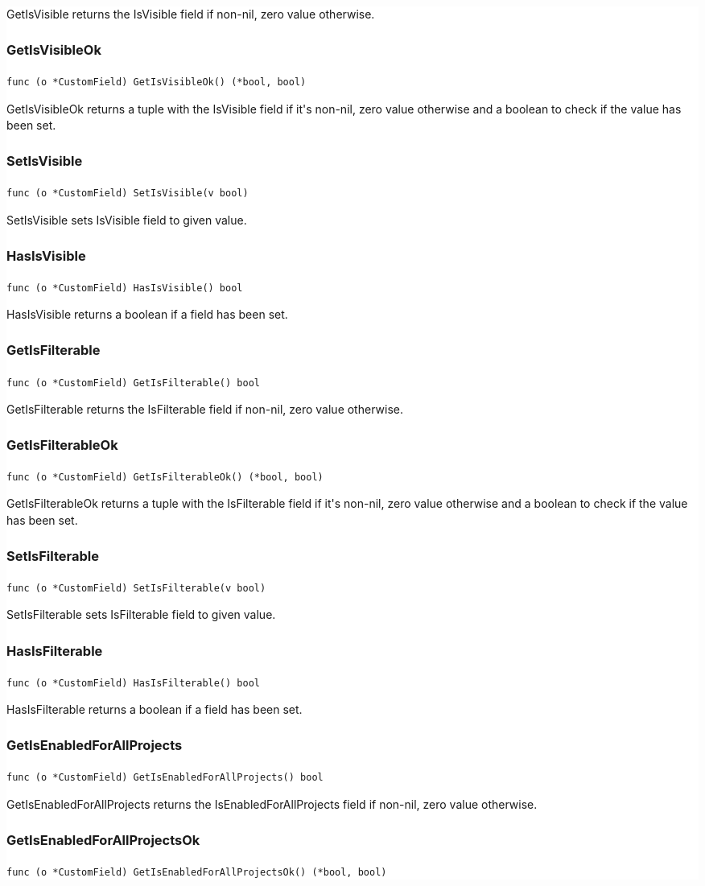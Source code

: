 GetIsVisible returns the IsVisible field if non-nil, zero value otherwise.

### GetIsVisibleOk

`func (o *CustomField) GetIsVisibleOk() (*bool, bool)`

GetIsVisibleOk returns a tuple with the IsVisible field if it's non-nil, zero value otherwise
and a boolean to check if the value has been set.

### SetIsVisible

`func (o *CustomField) SetIsVisible(v bool)`

SetIsVisible sets IsVisible field to given value.

### HasIsVisible

`func (o *CustomField) HasIsVisible() bool`

HasIsVisible returns a boolean if a field has been set.

### GetIsFilterable

`func (o *CustomField) GetIsFilterable() bool`

GetIsFilterable returns the IsFilterable field if non-nil, zero value otherwise.

### GetIsFilterableOk

`func (o *CustomField) GetIsFilterableOk() (*bool, bool)`

GetIsFilterableOk returns a tuple with the IsFilterable field if it's non-nil, zero value otherwise
and a boolean to check if the value has been set.

### SetIsFilterable

`func (o *CustomField) SetIsFilterable(v bool)`

SetIsFilterable sets IsFilterable field to given value.

### HasIsFilterable

`func (o *CustomField) HasIsFilterable() bool`

HasIsFilterable returns a boolean if a field has been set.

### GetIsEnabledForAllProjects

`func (o *CustomField) GetIsEnabledForAllProjects() bool`

GetIsEnabledForAllProjects returns the IsEnabledForAllProjects field if non-nil, zero value otherwise.

### GetIsEnabledForAllProjectsOk

`func (o *CustomField) GetIsEnabledForAllProjectsOk() (*bool, bool)`
